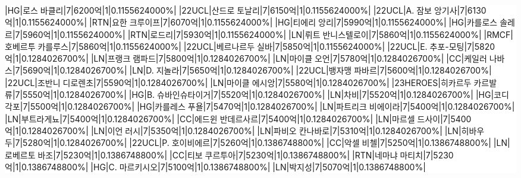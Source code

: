 |HG|로스 바클리|7|6200억|1|0.1155624000%|
|22UCL|산드로 토날리|7|6150억|1|0.1155624000%|
|22UCL|A. 잠보 앙기사|7|6130억|1|0.1155624000%|
|RTN|요한 크루이프|7|6070억|1|0.1155624000%|
|HG|티에리 앙리|7|5990억|1|0.1155624000%|
|HG|카를로스 솔레르|7|5960억|1|0.1155624000%|
|RTN|로드리|7|5930억|1|0.1155624000%|
|LN|뤼트 반니스텔로이|7|5860억|1|0.1155624000%|
|RMCF|호베르투 카를루스|7|5860억|1|0.1155624000%|
|22UCL|베르나르두 실바|7|5850억|1|0.1155624000%|
|22UCL|E. 추포-모팅|7|5820억|1|0.1284026700%|
|LN|프랭크 램파드|7|5800억|1|0.1284026700%|
|LN|마이클 오언|7|5780억|1|0.1284026700%|
|CC|케일러 나바스|7|5690억|1|0.1284026700%|
|LN|D. 지놀라|7|5650억|1|0.1284026700%|
|22UCL|뱅자맹 파바르|7|5600억|1|0.1284026700%|
|22UCL|조반니 디로렌초|7|5590억|1|0.1284026700%|
|LN|마이클 에시앙|7|5580억|1|0.1284026700%|
|23HEROES|히카르두 카르발류|7|5550억|1|0.1284026700%|
|HG|B. 슈바인슈타이거|7|5520억|1|0.1284026700%|
|LN|차비|7|5520억|1|0.1284026700%|
|HG|코디 각포|7|5500억|1|0.1284026700%|
|HG|카를레스 푸욜|7|5470억|1|0.1284026700%|
|LN|파트리크 비에이라|7|5400억|1|0.1284026700%|
|LN|부트라게뇨|7|5400억|1|0.1284026700%|
|CC|에드윈 반데르사르|7|5400억|1|0.1284026700%|
|LN|마르셀 드사이|7|5400억|1|0.1284026700%|
|LN|이언 러시|7|5350억|1|0.1284026700%|
|LN|파비오 칸나바로|7|5310억|1|0.1284026700%|
|LN|히바우두|7|5280억|1|0.1284026700%|
|22UCL|P. 호이비에르|7|5260억|1|0.1386748800%|
|CC|악셀 비첼|7|5250억|1|0.1386748800%|
|LN|로베르토 바조|7|5230억|1|0.1386748800%|
|CC|티보 쿠르투아|7|5230억|1|0.1386748800%|
|RTN|네마냐 마티치|7|5230억|1|0.1386748800%|
|HG|C. 마르키시오|7|5100억|1|0.1386748800%|
|LN|박지성|7|5070억|1|0.1386748800%|